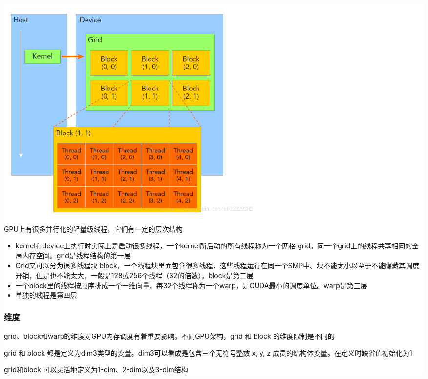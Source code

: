 <img src="CUDA程序层次结构.png" width="60%">

GPU上有很多并行化的轻量级线程，它们有一定的层次结构

* kernel在device上执行时实际上是启动很多线程，一个kernel所后动的所有线程称为一个网格 grid。同一个grid上的线程共享相同的全局内存空间。grid是线程结构的第一层
* Grid又可以分为很多线程块 block，一个线程块里面包含很多线程，这些线程运行在同一个SMP中。块不能太小以至于不能隐藏其调度开销，但是也不能太大，一般是128或256个线程（32的倍数）。block是第二层
* 一个block里的线程按顺序排成一个一维向量，每32个线程称为一个warp，是CUDA最小的调度单位。warp是第三层
* 单独的线程是第四层

### 维度

grid、block和warp的维度对GPU内存调度有着重要影响。不同GPU架构，grid 和 block 的维度限制是不同的

grid 和 block 都是定义为dim3类型的变量。dim3可以看成是包含三个无符号整数 x, y, z 成员的结构体变量。在定义时缺省值初始化为1

grid和block 可以灵活地定义为1-dim、2-dim以及3-dim结构
